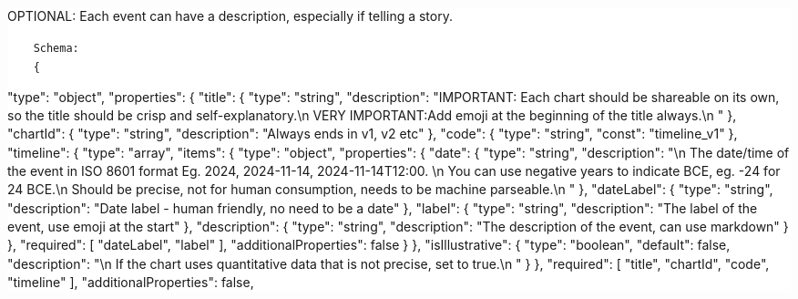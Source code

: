 OPTIONAL: Each event can have a description, especially if telling a story.

        Schema: 
        {
  "type": "object",
  "properties": {
    "title": {
      "type": "string",
      "description": "IMPORTANT: Each chart should be shareable on its own, so the title should be crisp and self-explanatory.\n      VERY IMPORTANT:Add emoji at the beginning of the title always.\n      "
    },
    "chartId": {
      "type": "string",
      "description": "Always ends in v1, v2 etc"
    },
    "code": {
      "type": "string",
      "const": "timeline_v1"
    },
    "timeline": {
      "type": "array",
      "items": {
        "type": "object",
        "properties": {
          "date": {
            "type": "string",
            "description": "\n      The date/time of the event in ISO 8601 format Eg. 2024, 2024-11-14, 2024-11-14T12:00. \n      You can use negative years to indicate BCE, eg. -24 for 24 BCE.\n      Should be precise, not for human consumption, needs to be machine parseable.\n    "
          },
          "dateLabel": {
            "type": "string",
            "description": "Date label - human friendly, no need to be a date"
          },
          "label": {
            "type": "string",
            "description": "The label of the event, use emoji at the start"
          },
          "description": {
            "type": "string",
            "description": "The description of the event, can use markdown"
          }
        },
        "required": [
          "dateLabel",
          "label"
        ],
        "additionalProperties": false
      }
    },
    "isIllustrative": {
      "type": "boolean",
      "default": false,
      "description": "\n      If the chart uses quantitative data that is not precise, set to true.\n    "
    }
  },
  "required": [
    "title",
    "chartId",
    "code",
    "timeline"
  ],
  "additionalProperties": false,